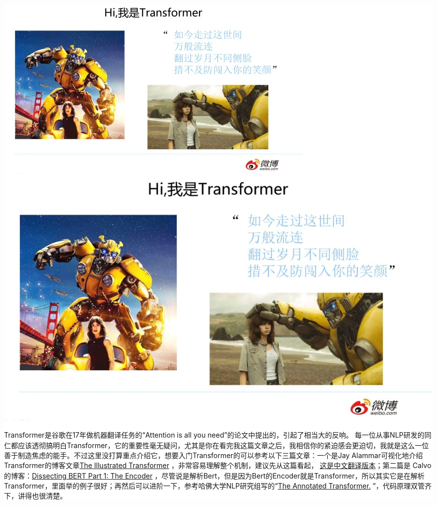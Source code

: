 ![img](imgs/v2-a45ef27ba20d80536ba3cd880ab5778c_b.jpg)![img](imgs/v2-a45ef27ba20d80536ba3cd880ab5778c_1440w.jpg)



Transformer是谷歌在17年做机器翻译任务的“Attention is all you need”的论文中提出的，引起了相当大的反响。 每一位从事NLP研发的同仁都应该透彻搞明白Transformer，它的重要性毫无疑问，尤其是你在看完我这篇文章之后，我相信你的紧迫感会更迫切，我就是这么一位善于制造焦虑的能手。不过这里没打算重点介绍它，想要入门Transformer的可以参考以下三篇文章：一个是Jay Alammar可视化地介绍Transformer的博客文章[The Illustrated Transformer](https://link.zhihu.com/?target=https%3A//jalammar.github.io/illustrated-transformer/"+\t+"_blank) ，非常容易理解整个机制，建议先从这篇看起， [这是中文翻译版本](https://zhuanlan.zhihu.com/p/54356280)；第二篇是 Calvo的博客：[Dissecting BERT Part 1: The Encoder](https://link.zhihu.com/?target=https%3A//medium.com/dissecting-bert/dissecting-bert-part-1-d3c3d495cdb3) ，尽管说是解析Bert，但是因为Bert的Encoder就是Transformer，所以其实它是在解析Transformer，里面举的例子很好；再然后可以进阶一下，参考哈佛大学NLP研究组写的“[The Annotated Transformer.](https://link.zhihu.com/?target=http%3A//nlp.seas.harvard.edu/2018/04/03/attention.html) ”，代码原理双管齐下，讲得也很清楚。   
